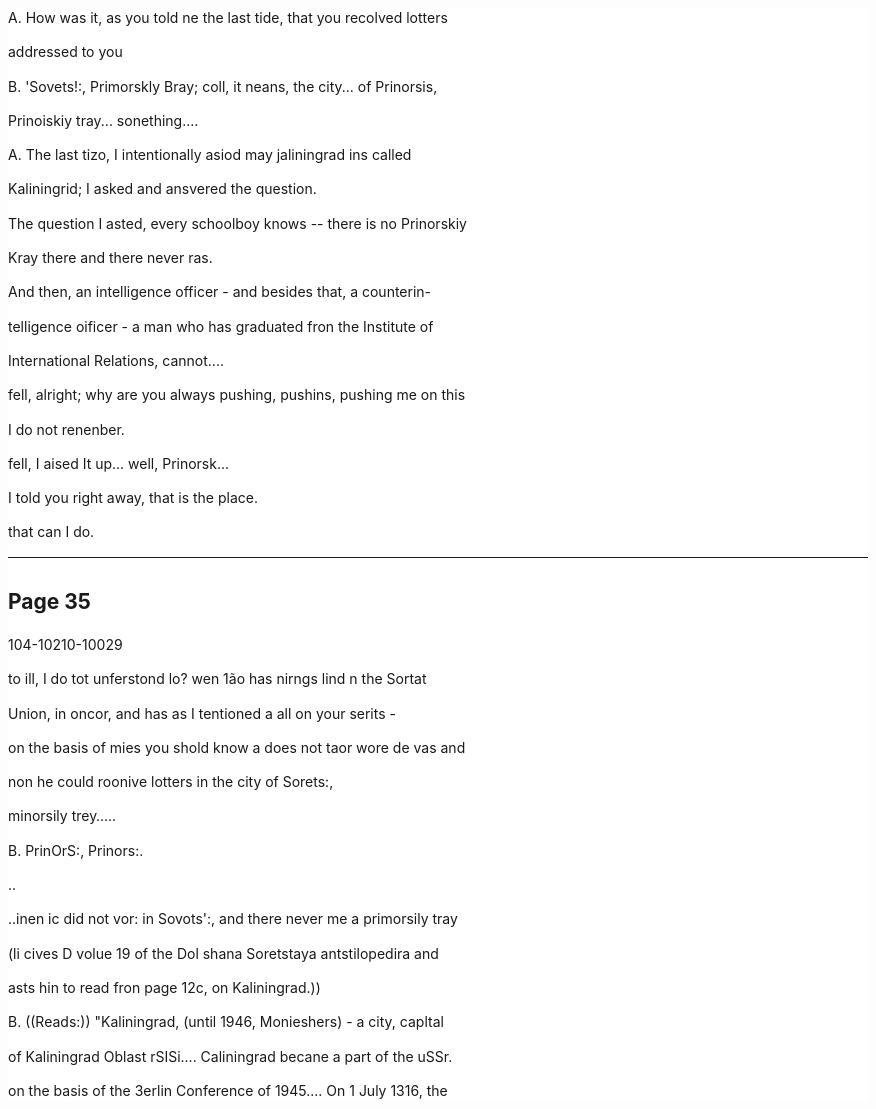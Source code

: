 A. How was it, as you told ne the last tide, that you recolved lotters

addressed to you

B. 'Sovets!:, Primorskly Bray; coll, it neans, the city... of Prinorsis,

Prinoiskiy tray... sonething....

A. The last tizo, I intentionally asiod may jaliningrad ins called

Kaliningrid; I asked and ansvered the question.

The question I asted, every schoolboy knows -- there is no Prinorskiy

Kray there and there never ras.

And then, an intelligence officer - and besides that, a counterin-

telligence oificer - a man who has graduated fron the Institute of

International Relations, cannot....

fell, alright; why are you always pushing, pushins, pushing me on this

I do not renenber.

fell, I aised It up... well, Prinorsk...

I told you right away, that is the place.

that can I do.

---

## Page 35

104-10210-10029

to ill, I do tot unferstond lo? wen 1ão has nirngs lind n the Sortat

Union, in oncor, and has as I tentioned a all on your serits -

on the basis of mies you shold know a does not taor wore de vas and

non he could roonive lotters in the city of Sorets:,

minorsily trey…..

B. PrinOrS:, Prinors:.

..

..inen ic did not vor: in Sovots':, and there never me a primorsily tray

(li cives D volue 19 of the Dol shana Soretstaya antstilopedira and

asts hin to read fron page 12c, on Kaliningrad.))

B. ((Reads:)) "Kaliningrad, (until 1946, Monieshers) - a city, capltal

of Kaliningrad Oblast rSISi.... Caliningrad becane a part of the uSSr.

on the basis of the 3erlin Conference of 1945.... On 1 July 1316, the
